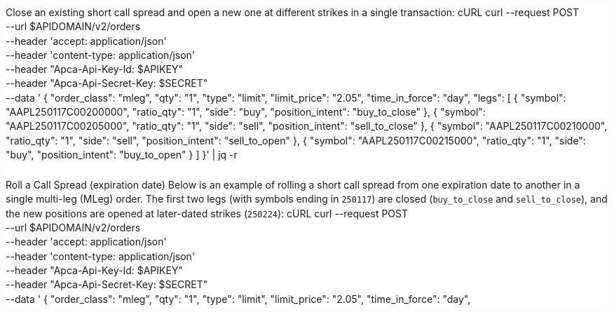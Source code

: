[](options-level-3-trading.html#roll-a-call-spread-strike-price)
Close an existing short call spread and open a new one at different strikes in a single transaction:
cURL
curl --request POST \
--url $APIDOMAIN/v2/orders \
--header 'accept: application/json' \
--header 'content-type: application/json' \
--header "Apca-Api-Key-Id: $APIKEY" \
--header "Apca-Api-Secret-Key: $SECRET" \
--data '
{
"order_class": "mleg",
"qty": "1",
"type": "limit",
"limit_price": "2.05",
"time_in_force": "day",
"legs": [
{
"symbol": "AAPL250117C00200000",
"ratio_qty": "1",
"side": "buy",
"position_intent": "buy_to_close"
},
{
"symbol": "AAPL250117C00205000",
"ratio_qty": "1",
"side": "sell",
"position_intent": "sell_to_close"
},
{
"symbol": "AAPL250117C00210000",
"ratio_qty": "1",
"side": "sell",
"position_intent": "sell_to_open"
},
{
"symbol": "AAPL250117C00215000",
"ratio_qty": "1",
"side": "buy",
"position_intent": "buy_to_open"
}
]
}' | jq -r
### 
Roll a Call Spread (expiration date)
[](options-level-3-trading.html#roll-a-call-spread-expiration-date)
Below is an example of rolling a short call spread from one expiration date to another in a single multi-leg (MLeg) order. The first two legs (with symbols ending in `250117`) are closed (`buy_to_close` and `sell_to_close`), and the new positions are opened at later-dated strikes (`250224`):
cURL
curl --request POST \
--url $APIDOMAIN/v2/orders \
--header 'accept: application/json' \
--header 'content-type: application/json' \
--header "Apca-Api-Key-Id: $APIKEY" \
--header "Apca-Api-Secret-Key: $SECRET" \
--data '
{
"order_class": "mleg",
"qty": "1",
"type": "limit",
"limit_price": "2.05",
"time_in_force": "day",